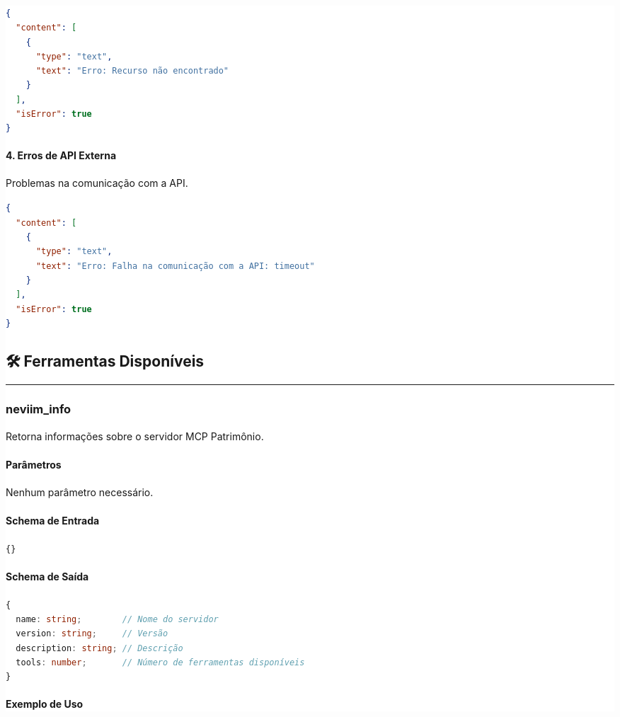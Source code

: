 ```json
{
  "content": [
    {
      "type": "text",
      "text": "Erro: Recurso não encontrado"
    }
  ],
  "isError": true
}
```

#### 4. Erros de API Externa
Problemas na comunicação com a API.

```json
{
  "content": [
    {
      "type": "text",
      "text": "Erro: Falha na comunicação com a API: timeout"
    }
  ],
  "isError": true
}
```

## 🛠️ Ferramentas Disponíveis

---

### neviim_info

Retorna informações sobre o servidor MCP Patrimônio.

#### Parâmetros
Nenhum parâmetro necessário.

#### Schema de Entrada
```typescript
{}
```

#### Schema de Saída
```typescript
{
  name: string;        // Nome do servidor
  version: string;     // Versão
  description: string; // Descrição
  tools: number;       // Número de ferramentas disponíveis
}
```

#### Exemplo de Uso
